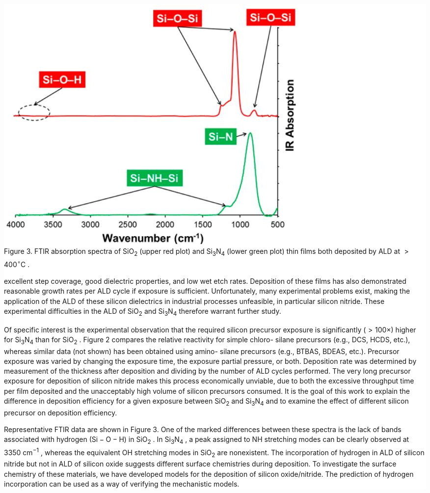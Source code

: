 ![](images/43e50ea423b530c8baaf132065d479595f647ac7b0f134aae8aa1415694a35c8.jpg)  
Figure 3. FTIR absorption spectra of  $\mathrm{SiO}_2$  (upper red plot) and  $\mathrm{Si}_3\mathrm{N}_4$  (lower green plot) thin films both deposited by ALD at  $>400^{\circ}\mathrm{C}$ .

excellent step coverage, good dielectric properties, and low wet etch rates. Deposition of these films has also demonstrated reasonable growth rates per ALD cycle if exposure is sufficient. Unfortunately, many experimental problems exist, making the application of the ALD of these silicon dielectrics in industrial processes unfeasible, in particular silicon nitride. These experimental difficulties in the ALD of  $\mathrm{SiO}_2$  and  $\mathrm{Si}_3\mathrm{N}_4$  therefore warrant further study.

Of specific interest is the experimental observation that the required silicon precursor exposure is significantly  $(>100\times)$  higher for  $\mathrm{Si}_3\mathrm{N}_4$  than for  $\mathrm{SiO}_2$ . Figure 2 compares the relative reactivity for simple chloro- silane precursors (e.g., DCS, HCDS, etc.), whereas similar data (not shown) has been obtained using amino- silane precursors (e.g., BTBAS, BDEAS, etc.). Precursor exposure was varied by changing the exposure time, the exposure partial pressure, or both. Deposition rate was determined by measurement of the thickness after deposition and dividing by the number of ALD cycles performed. The very long precursor exposure for deposition of silicon nitride makes this process economically unviable, due to both the excessive throughput time per film deposited and the unacceptably high volume of silicon precursors consumed. It is the goal of this work to explain the difference in deposition efficiency for a given exposure between  $\mathrm{SiO}_2$  and  $\mathrm{Si}_3\mathrm{N}_4$  and to examine the effect of different silicon precursor on deposition efficiency.

Representative FTIR data are shown in Figure 3. One of the marked differences between these spectra is the lack of bands associated with hydrogen  $\mathrm{(Si - O - H)}$  in  $\mathrm{SiO}_2$ . In  $\mathrm{Si}_3\mathrm{N}_4$ , a peak assigned to NH stretching modes can be clearly observed at  $3350~\mathrm{cm^{- 1}}$ , whereas the equivalent OH stretching modes in  $\mathrm{SiO}_2$  are nonexistent. The incorporation of hydrogen in ALD of silicon nitride but not in ALD of silicon oxide suggests different surface chemistries during deposition. To investigate the surface chemistry of these materials, we have developed models for the deposition of silicon oxide/nitride. The prediction of hydrogen incorporation can be used as a way of verifying the mechanistic models.
